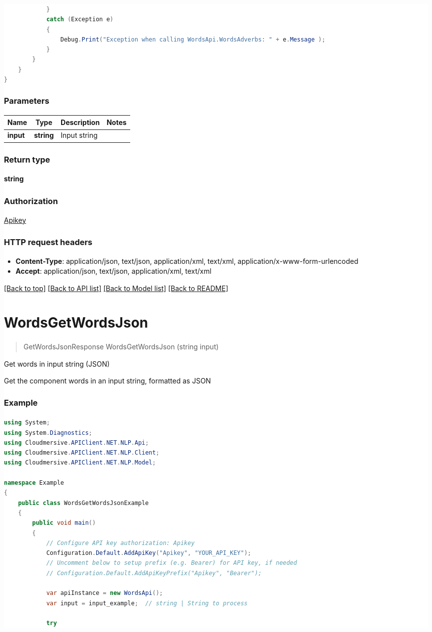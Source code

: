 ```csharp
            }
            catch (Exception e)
            {
                Debug.Print("Exception when calling WordsApi.WordsAdverbs: " + e.Message );
            }
        }
    }
}
```

### Parameters

Name | Type | Description  | Notes
------------- | ------------- | ------------- | -------------
 **input** | **string**| Input string | 

### Return type

**string**

### Authorization

[Apikey](../README.md#Apikey)

### HTTP request headers

 - **Content-Type**: application/json, text/json, application/xml, text/xml, application/x-www-form-urlencoded
 - **Accept**: application/json, text/json, application/xml, text/xml

[[Back to top]](#) [[Back to API list]](../README.md#documentation-for-api-endpoints) [[Back to Model list]](../README.md#documentation-for-models) [[Back to README]](../README.md)

<a name="wordsgetwordsjson"></a>
# **WordsGetWordsJson**
> GetWordsJsonResponse WordsGetWordsJson (string input)

Get words in input string (JSON)

Get the component words in an input string, formatted as JSON

### Example
```csharp
using System;
using System.Diagnostics;
using Cloudmersive.APIClient.NET.NLP.Api;
using Cloudmersive.APIClient.NET.NLP.Client;
using Cloudmersive.APIClient.NET.NLP.Model;

namespace Example
{
    public class WordsGetWordsJsonExample
    {
        public void main()
        {
            // Configure API key authorization: Apikey
            Configuration.Default.AddApiKey("Apikey", "YOUR_API_KEY");
            // Uncomment below to setup prefix (e.g. Bearer) for API key, if needed
            // Configuration.Default.AddApiKeyPrefix("Apikey", "Bearer");

            var apiInstance = new WordsApi();
            var input = input_example;  // string | String to process

            try
```